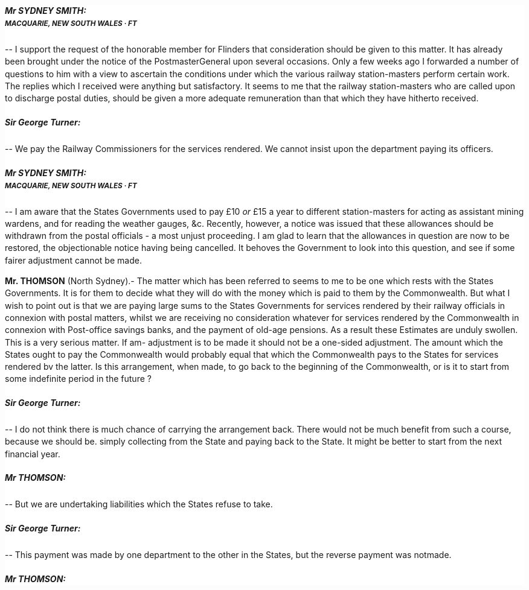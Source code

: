 ##### Mr SYDNEY SMITH:<br><small class="text-muted">MACQUARIE, NEW SOUTH WALES &middot; FT</small>

-- I support the request of the honorable member for Flinders that consideration should be given to this matter. It has already been brought under the notice of the PostmasterGeneral upon several occasions. Only a few weeks ago I forwarded a number of questions to him with a view to ascertain the conditions under which the various railway station-masters perform certain work. The replies which I received were anything but satisfactory. It seems to me that the railway station-masters who are called upon to discharge postal duties, should be given a more adequate remuneration than that which they have hitherto received. 

##### Sir George Turner:

-- We pay the Railway Commissioners for the services rendered. We cannot insist upon the department paying its officers. 

##### Mr SYDNEY SMITH:<br><small class="text-muted">MACQUARIE, NEW SOUTH WALES &middot; FT</small>

-- I am aware that the States Governments used to pay £10  *or*  £15 a year to different station-masters for acting as assistant mining wardens, and for reading the weather gauges, &amp;c. Recently, however, a notice was issued that these allowances should be withdrawn from the postal officials - a most unjust proceeding. I am glad to learn that the allowances in question are now to be restored, the objectionable notice having being cancelled. It behoves the Government to look into this question, and see if some fairer adjustment cannot be made. 


 **Mr. THOMSON** (North Sydney).- The matter which has been referred to seems to me to be one which rests with the States Governments. It is for them to decide what they will do with the money which is paid to them by the Commonwealth. But what I wish to point out is that we are paying large sums to the States Governments for services rendered by their railway officials in connexion with postal matters, whilst we are receiving no consideration whatever for services rendered by the Commonwealth in connexion with Post-office savings banks, and the payment of old-age pensions. As a result these Estimates are unduly swollen. This is a very serious matter. If am- adjustment is to be made it should not be a one-sided adjustment. The amount which the States ought to pay the Commonwealth would probably equal that which the Commonwealth pays to the States for services rendered bv the latter. Is this arrangement, when made, to go back to the beginning of the Commonwealth, or is it to start from some indefinite period in the future ? 

##### Sir George Turner:

-- I do not think there is much chance of carrying the arrangement back. There would not be much benefit from such a course, because we should be. simply collecting from the State and paying back to the State. It might be better to start from the next financial year. 

##### Mr THOMSON:

-- But we are undertaking liabilities which the States refuse to take. 

##### Sir George Turner:

-- This payment was made by one department to the other in the States, but the reverse payment was notmade. 

##### Mr THOMSON:
